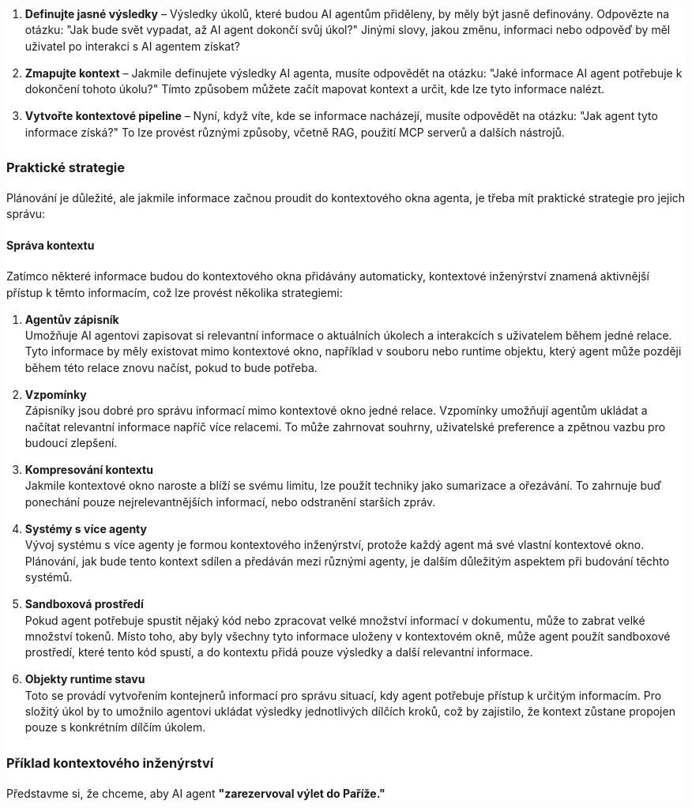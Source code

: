 1. **Definujte jasné výsledky** – Výsledky úkolů, které budou AI agentům přiděleny, by měly být jasně definovány. Odpovězte na otázku: "Jak bude svět vypadat, až AI agent dokončí svůj úkol?" Jinými slovy, jakou změnu, informaci nebo odpověď by měl uživatel po interakci s AI agentem získat?

2. **Zmapujte kontext** – Jakmile definujete výsledky AI agenta, musíte odpovědět na otázku: "Jaké informace AI agent potřebuje k dokončení tohoto úkolu?" Tímto způsobem můžete začít mapovat kontext a určit, kde lze tyto informace nalézt.

3. **Vytvořte kontextové pipeline** – Nyní, když víte, kde se informace nacházejí, musíte odpovědět na otázku: "Jak agent tyto informace získá?" To lze provést různými způsoby, včetně RAG, použití MCP serverů a dalších nástrojů.

### Praktické strategie

Plánování je důležité, ale jakmile informace začnou proudit do kontextového okna agenta, je třeba mít praktické strategie pro jejich správu:

#### Správa kontextu

Zatímco některé informace budou do kontextového okna přidávány automaticky, kontextové inženýrství znamená aktivnější přístup k těmto informacím, což lze provést několika strategiemi:

1. **Agentův zápisník**  
Umožňuje AI agentovi zapisovat si relevantní informace o aktuálních úkolech a interakcích s uživatelem během jedné relace. Tyto informace by měly existovat mimo kontextové okno, například v souboru nebo runtime objektu, který agent může později během této relace znovu načíst, pokud to bude potřeba.

2. **Vzpomínky**  
Zápisníky jsou dobré pro správu informací mimo kontextové okno jedné relace. Vzpomínky umožňují agentům ukládat a načítat relevantní informace napříč více relacemi. To může zahrnovat souhrny, uživatelské preference a zpětnou vazbu pro budoucí zlepšení.

3. **Kompresování kontextu**  
Jakmile kontextové okno naroste a blíží se svému limitu, lze použít techniky jako sumarizace a ořezávání. To zahrnuje buď ponechání pouze nejrelevantnějších informací, nebo odstranění starších zpráv.

4. **Systémy s více agenty**  
Vývoj systému s více agenty je formou kontextového inženýrství, protože každý agent má své vlastní kontextové okno. Plánování, jak bude tento kontext sdílen a předáván mezi různými agenty, je dalším důležitým aspektem při budování těchto systémů.

5. **Sandboxová prostředí**  
Pokud agent potřebuje spustit nějaký kód nebo zpracovat velké množství informací v dokumentu, může to zabrat velké množství tokenů. Místo toho, aby byly všechny tyto informace uloženy v kontextovém okně, může agent použít sandboxové prostředí, které tento kód spustí, a do kontextu přidá pouze výsledky a další relevantní informace.

6. **Objekty runtime stavu**  
Toto se provádí vytvořením kontejnerů informací pro správu situací, kdy agent potřebuje přístup k určitým informacím. Pro složitý úkol by to umožnilo agentovi ukládat výsledky jednotlivých dílčích kroků, což by zajistilo, že kontext zůstane propojen pouze s konkrétním dílčím úkolem.

### Příklad kontextového inženýrství

Představme si, že chceme, aby AI agent **"zarezervoval výlet do Paříže."**
